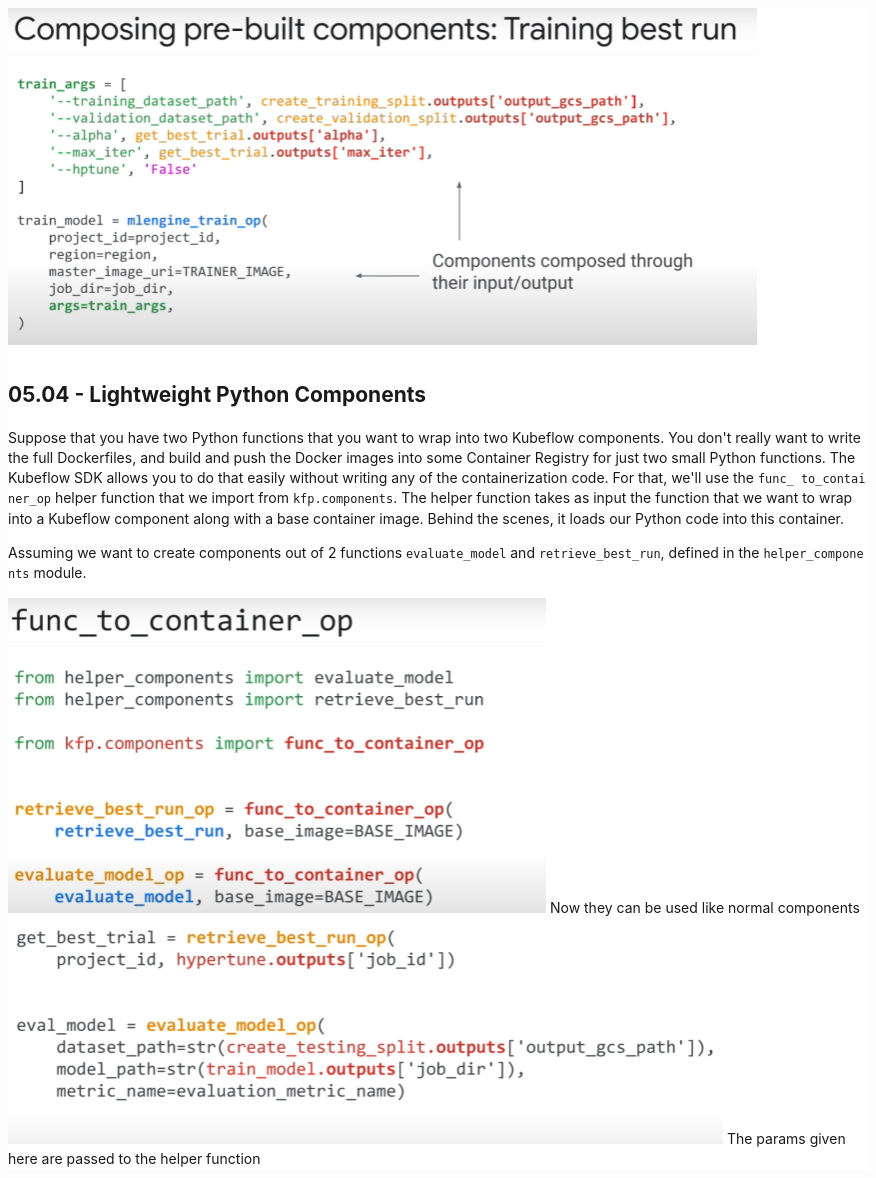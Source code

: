 ![](images/Pasted%20image%2020230221203526.png)

##  05.04 - Lightweight Python Components
Suppose that you have two Python functions that you want to wrap into two Kubeflow components. You don't really want to write the full Dockerfiles, and build and push the Docker images into some Container Registry for just two small Python functions. The Kubeflow SDK allows you to do that easily without writing any of the containerization code. For that, we'll use the `func_ to_container_op`  helper function that we import from `kfp.components`. The helper function takes as input the function that we want to wrap into a Kubeflow component along with a base container image. Behind the scenes, it loads our Python code into this container.

Assuming we want to create components out of 2 functions `evaluate_model` and `retrieve_best_run`, defined in the `helper_components` module.

![](images/Pasted%20image%2020230221205443.png)
Now they can be used like normal components
![](images/Pasted%20image%2020230221205628.png)
The params given here are passed to the helper function